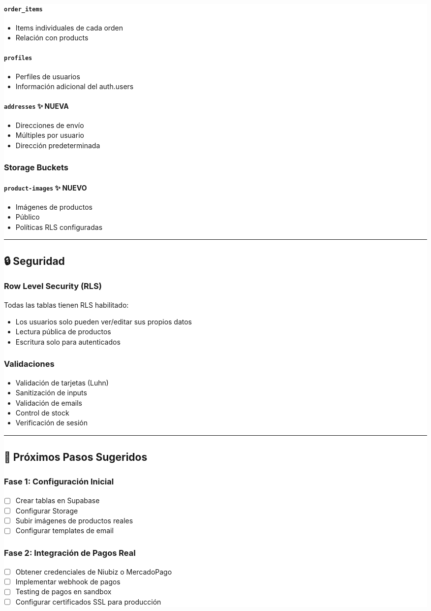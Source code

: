 #### `order_items`
- Items individuales de cada orden
- Relación con products

#### `profiles`
- Perfiles de usuarios
- Información adicional del auth.users

#### `addresses` ✨ NUEVA
- Direcciones de envío
- Múltiples por usuario
- Dirección predeterminada

### Storage Buckets

#### `product-images` ✨ NUEVO
- Imágenes de productos
- Público
- Políticas RLS configuradas

---

## 🔒 Seguridad

### Row Level Security (RLS)
Todas las tablas tienen RLS habilitado:
- Los usuarios solo pueden ver/editar sus propios datos
- Lectura pública de productos
- Escritura solo para autenticados

### Validaciones
- Validación de tarjetas (Luhn)
- Sanitización de inputs
- Validación de emails
- Control de stock
- Verificación de sesión

---

## 🎯 Próximos Pasos Sugeridos

### Fase 1: Configuración Inicial
- [ ] Crear tablas en Supabase
- [ ] Configurar Storage
- [ ] Subir imágenes de productos reales
- [ ] Configurar templates de email

### Fase 2: Integración de Pagos Real
- [ ] Obtener credenciales de Niubiz o MercadoPago
- [ ] Implementar webhook de pagos
- [ ] Testing de pagos en sandbox
- [ ] Configurar certificados SSL para producción
